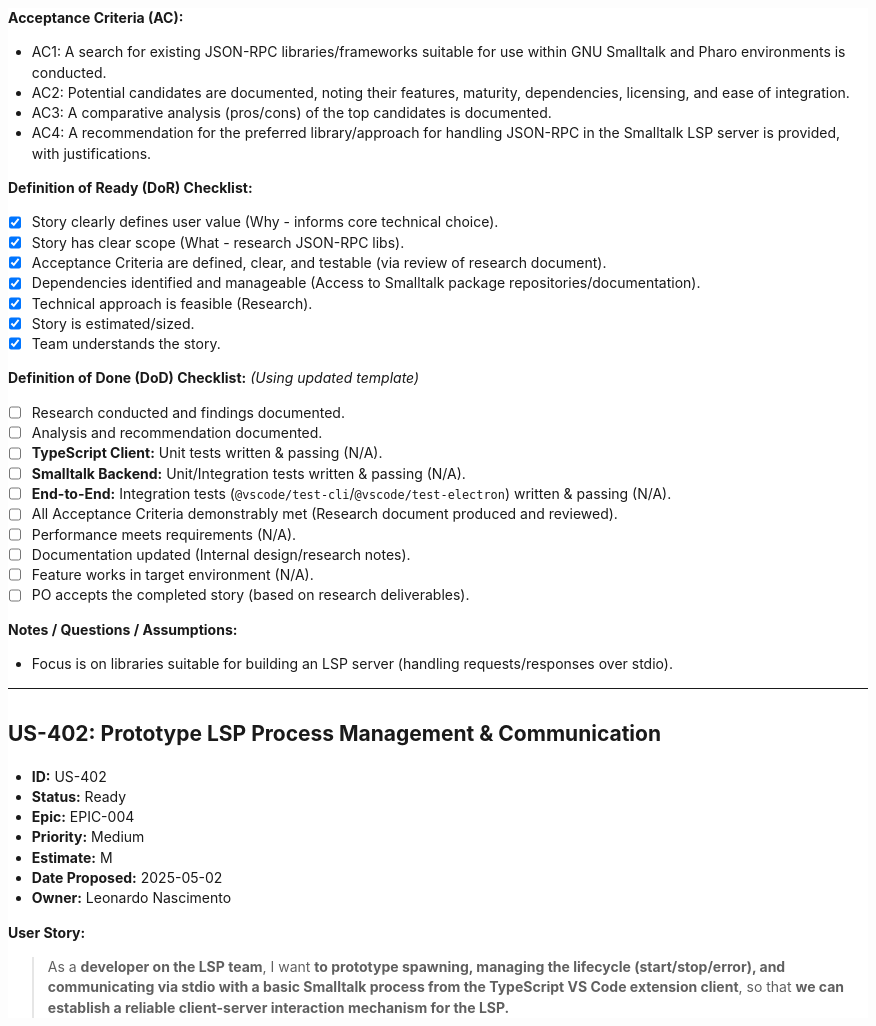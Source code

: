 **Acceptance Criteria (AC):**
* AC1: A search for existing JSON-RPC libraries/frameworks suitable for use within GNU Smalltalk and Pharo environments is conducted.
* AC2: Potential candidates are documented, noting their features, maturity, dependencies, licensing, and ease of integration.
* AC3: A comparative analysis (pros/cons) of the top candidates is documented.
* AC4: A recommendation for the preferred library/approach for handling JSON-RPC in the Smalltalk LSP server is provided, with justifications.

**Definition of Ready (DoR) Checklist:**
* [X] Story clearly defines user value (Why - informs core technical choice).
* [X] Story has clear scope (What - research JSON-RPC libs).
* [X] Acceptance Criteria are defined, clear, and testable (via review of research document).
* [X] Dependencies identified and manageable (Access to Smalltalk package repositories/documentation).
* [X] Technical approach is feasible (Research).
* [X] Story is estimated/sized.
* [X] Team understands the story.

**Definition of Done (DoD) Checklist:** *(Using updated template)*
* [ ] Research conducted and findings documented.
* [ ] Analysis and recommendation documented.
* [ ] **TypeScript Client:** Unit tests written & passing (N/A).
* [ ] **Smalltalk Backend:** Unit/Integration tests written & passing (N/A).
* [ ] **End-to-End:** Integration tests (`@vscode/test-cli`/`@vscode/test-electron`) written & passing (N/A).
* [ ] All Acceptance Criteria demonstrably met (Research document produced and reviewed).
* [ ] Performance meets requirements (N/A).
* [ ] Documentation updated (Internal design/research notes).
* [ ] Feature works in target environment (N/A).
* [ ] PO accepts the completed story (based on research deliverables).

**Notes / Questions / Assumptions:**
* Focus is on libraries suitable for building an LSP server (handling requests/responses over stdio).

---

## US-402: Prototype LSP Process Management & Communication

* **ID:** US-402
* **Status:** Ready
* **Epic:** EPIC-004
* **Priority:** Medium
* **Estimate:** M
* **Date Proposed:** 2025-05-02
* **Owner:** Leonardo Nascimento

**User Story:**
> As a **developer on the LSP team**, I want **to prototype spawning, managing the lifecycle (start/stop/error), and communicating via stdio with a basic Smalltalk process from the TypeScript VS Code extension client**, so that **we can establish a reliable client-server interaction mechanism for the LSP.**
